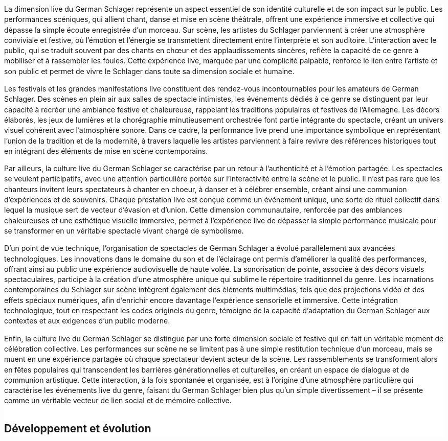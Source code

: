 La dimension live du German Schlager représente un aspect essentiel de son identité culturelle et de son impact sur le public. Les performances scéniques, qui allient chant, danse et mise en scène théâtrale, offrent une expérience immersive et collective qui dépasse la simple écoute enregistrée d’un morceau. Sur scène, les artistes du Schlager parviennent à créer une atmosphère conviviale et festive, où l’émotion et l’énergie se transmettent directement entre l’interprète et son auditoire. L’interaction avec le public, qui se traduit souvent par des chants en chœur et des applaudissements sincères, reflète la capacité de ce genre à mobiliser et à rassembler les foules. Cette expérience live, marquée par une complicité palpable, renforce le lien entre l’artiste et son public et permet de vivre le Schlager dans toute sa dimension sociale et humaine.

Les festivals et les grandes manifestations live constituent des rendez-vous incontournables pour les amateurs de German Schlager. Des scènes en plein air aux salles de spectacle intimistes, les événements dédiés à ce genre se distinguent par leur capacité à recréer une ambiance festive et chaleureuse, rappelant les traditions populaires et festives de l’Allemagne. Les décors élaborés, les jeux de lumières et la chorégraphie minutieusement orchestrée font partie intégrante du spectacle, créant un univers visuel cohérent avec l’atmosphère sonore. Dans ce cadre, la performance live prend une importance symbolique en représentant l’union de la tradition et de la modernité, à travers laquelle les artistes parviennent à faire revivre des références historiques tout en intégrant des éléments de mise en scène contemporains.  

Par ailleurs, la culture live du German Schlager se caractérise par un retour à l’authenticité et à l’émotion partagée. Les spectacles se veulent participatifs, avec une attention particulière portée sur l’interactivité entre la scène et le public. Il n’est pas rare que les chanteurs invitent leurs spectateurs à chanter en choeur, à danser et à célébrer ensemble, créant ainsi une communion d’expériences et de souvenirs. Chaque prestation live est conçue comme un événement unique, une sorte de rituel collectif dans lequel la musique sert de vecteur d’évasion et d’union. Cette dimension communautaire, renforcée par des ambiances chaleureuses et une esthétique visuelle immersive, permet à l’expérience live de dépasser la simple performance musicale pour se transformer en un véritable spectacle vivant chargé de symbolisme.  

D’un point de vue technique, l’organisation de spectacles de German Schlager a évolué parallèlement aux avancées technologiques. Les innovations dans le domaine du son et de l’éclairage ont permis d’améliorer la qualité des performances, offrant ainsi au public une expérience audiovisuelle de haute volée. La sonorisation de pointe, associée à des décors visuels spectaculaires, participe à la création d’une atmosphère unique qui sublime le répertoire traditionnel du genre. Les incarnations contemporaines du Schlager sur scène intègrent également des éléments multimédias, tels que des projections vidéo et des effets spéciaux numériques, afin d’enrichir encore davantage l’expérience sensorielle et immersive. Cette intégration technologique, tout en respectant les codes originels du genre, témoigne de la capacité d’adaptation du German Schlager aux contextes et aux exigences d’un public moderne.  

Enfin, la culture live du German Schlager se distingue par une forte dimension sociale et festive qui en fait un véritable moment de célébration collective. Les performances sur scène ne se limitent pas à une simple restitution technique d’un morceau, mais se muent en une expérience partagée où chaque spectateur devient acteur de la scène. Les rassemblements se transforment alors en fêtes populaires qui transcendent les barrières générationnelles et culturelles, en créant un espace de dialogue et de communion artistique. Cette interaction, à la fois spontanée et organisée, est à l’origine d’une atmosphère particulière qui caractérise les événements live du genre, faisant du German Schlager bien plus qu’un simple divertissement – il se présente comme un véritable vecteur de lien social et de mémoire collective.


## Développement et évolution
